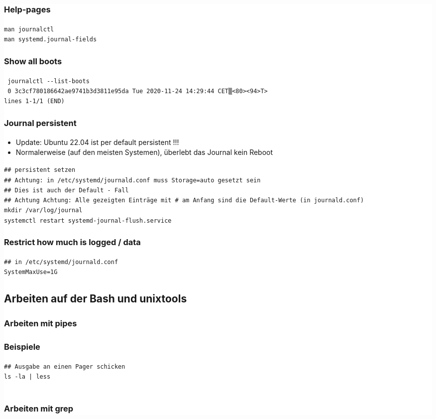 ### Help-pages 

```
man journalctl
man systemd.journal-fields
```


### Show all boots 

``` 
 journalctl --list-boots
 0 3c3cf780186642ae9741b3d3811e95da Tue 2020-11-24 14:29:44 CET▒<80><94>T>
lines 1-1/1 (END)
```

### Journal persistent 

  * Update: Ubuntu 22.04 ist per default persistent !!!
  * Normalerweise (auf den meisten Systemen), überlebt das Journal kein Reboot 
 
```
## persistent setzen
## Achtung: in /etc/systemd/journald.conf muss Storage=auto gesetzt sein
## Dies ist auch der Default - Fall 
## Achtung Achtung: Alle gezeigten Einträge mit # am Anfang sind die Default-Werte (in journald.conf) 
mkdir /var/log/journal 
systemctl restart systemd-journal-flush.service 

```

### Restrict how much is logged / data 

```
## in /etc/systemd/journald.conf 
SystemMaxUse=1G 
```

## Arbeiten auf der Bash und unixtools

### Arbeiten mit pipes


### Beispiele 

```
## Ausgabe an einen Pager schicken 
ls -la | less 


```

### Arbeiten mit grep
